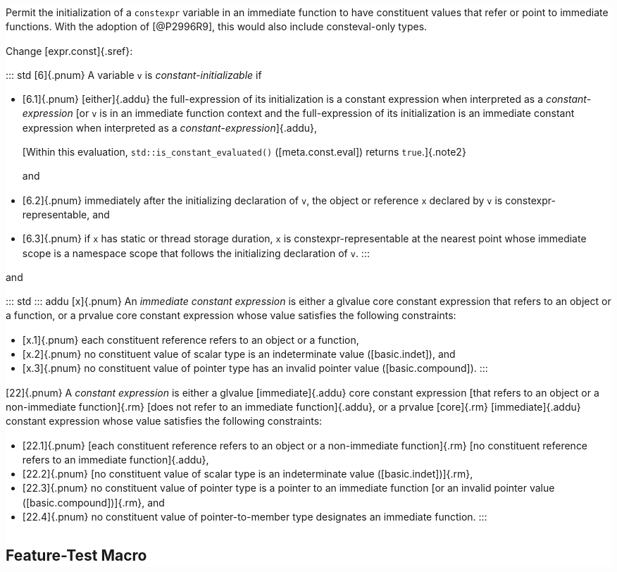 Permit the initialization of a `constexpr` variable in an immediate function to have constituent values that refer or point to immediate functions. With the adoption of [@P2996R9], this would also include consteval-only types.

Change [expr.const]{.sref}:

::: std
[6]{.pnum} A variable `v` is *constant-initializable* if

* [6.1]{.pnum}  [either]{.addu} the full-expression of its initialization is a constant expression when interpreted as a *constant-expression* [or `v` is in an immediate function context and the full-expression of its initialization is an immediate constant expression when interpreted as a *constant-expression*]{.addu},

    [Within this evaluation, `std​::​is_constant_evaluated()` ([meta.const.eval]) returns `true`.]{.note2}

    and
* [6.2]{.pnum} immediately after the initializing declaration of `v`, the object or reference `x` declared by `v` is constexpr-representable, and
* [6.3]{.pnum} if `x` has static or thread storage duration, `x` is constexpr-representable at the nearest point whose immediate scope is a namespace scope that follows the initializing declaration of `v`.
:::

and

::: std
::: addu
[x]{.pnum} An *immediate constant expression* is either a glvalue core constant expression that refers to an object or a function, or a prvalue core constant expression whose value satisfies the following constraints:

* [x.1]{.pnum} each constituent reference refers to an object or a function,
* [x.2]{.pnum} no constituent value of scalar type is an indeterminate value ([basic.indet]), and
* [x.3]{.pnum} no constituent value of pointer type has an invalid pointer value ([basic.compound]).
:::

[22]{.pnum} A *constant expression* is either a glvalue [immediate]{.addu} core constant expression [that refers to an object or a non-immediate function]{.rm} [does not refer to an immediate function]{.addu}, or a prvalue [core]{.rm} [immediate]{.addu} constant expression whose value satisfies the following constraints:

* [22.1]{.pnum} [each constituent reference refers to an object or a non-immediate function]{.rm} [no constituent reference refers to an immediate function]{.addu},
* [22.2]{.pnum} [no constituent value of scalar type is an indeterminate value ([basic.indet])]{.rm},
* [22.3]{.pnum} no constituent value of pointer type is a pointer to an immediate function [or an invalid pointer value ([basic.compound])]{.rm}, and
* [22.4]{.pnum} no constituent value of pointer-to-member type designates an immediate function.
:::

## Feature-Test Macro
